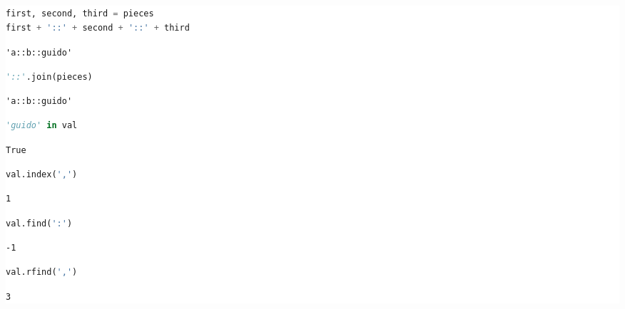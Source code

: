 


```python
first, second, third = pieces
first + '::' + second + '::' + third
```




    'a::b::guido'




```python
'::'.join(pieces)
```




    'a::b::guido'




```python
'guido' in val
```




    True




```python
val.index(',')
```




    1




```python
val.find(':')
```




    -1




```python
val.rfind(',')
```




    3



